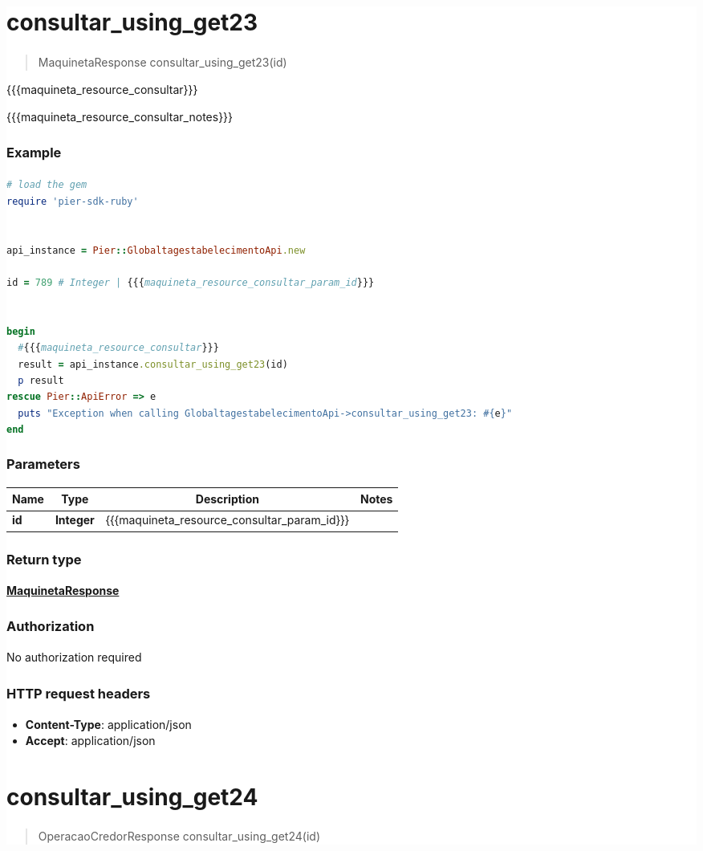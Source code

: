 

# **consultar_using_get23**
> MaquinetaResponse consultar_using_get23(id)

{{{maquineta_resource_consultar}}}

{{{maquineta_resource_consultar_notes}}}

### Example
```ruby
# load the gem
require 'pier-sdk-ruby'


api_instance = Pier::GlobaltagestabelecimentoApi.new

id = 789 # Integer | {{{maquineta_resource_consultar_param_id}}}


begin
  #{{{maquineta_resource_consultar}}}
  result = api_instance.consultar_using_get23(id)
  p result
rescue Pier::ApiError => e
  puts "Exception when calling GlobaltagestabelecimentoApi->consultar_using_get23: #{e}"
end
```

### Parameters

Name | Type | Description  | Notes
------------- | ------------- | ------------- | -------------
 **id** | **Integer**| {{{maquineta_resource_consultar_param_id}}} | 


### Return type

[**MaquinetaResponse**](MaquinetaResponse.md)

### Authorization

No authorization required

### HTTP request headers

 - **Content-Type**: application/json
 - **Accept**: application/json




# **consultar_using_get24**
> OperacaoCredorResponse consultar_using_get24(id)
